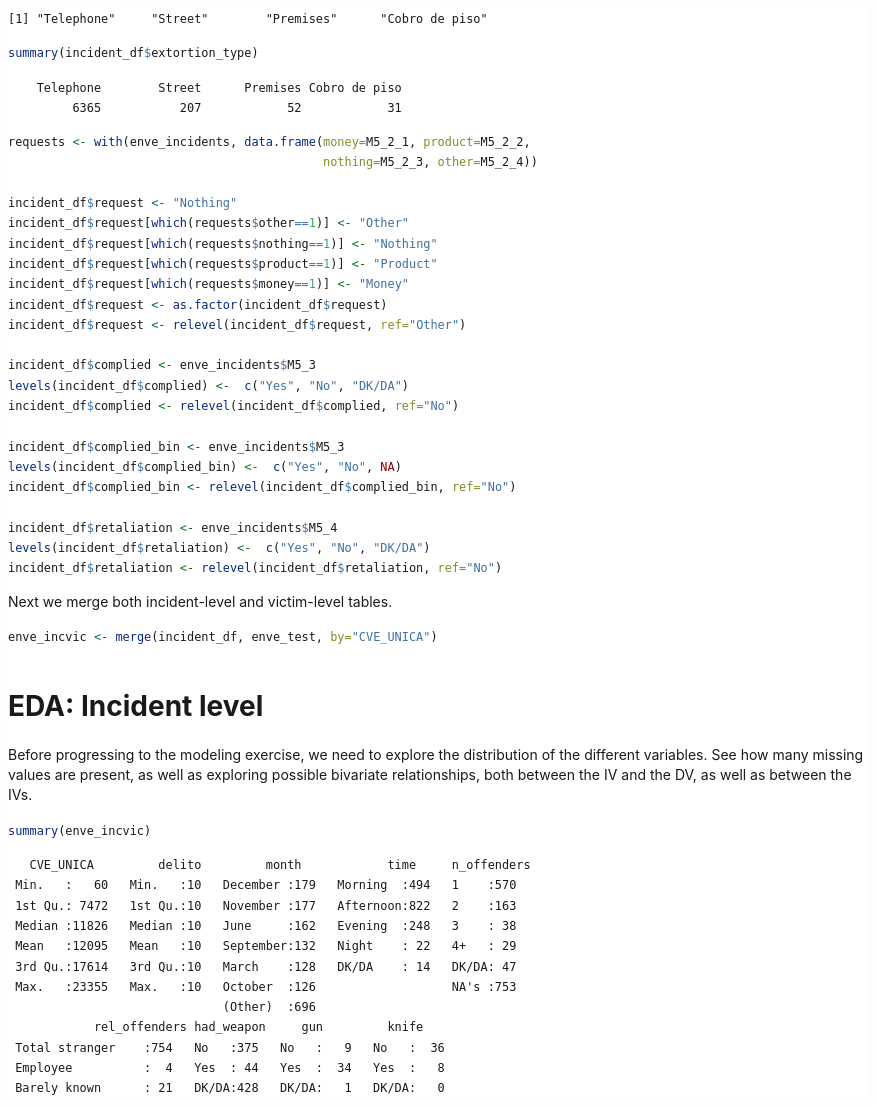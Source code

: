 ```
[1] "Telephone"     "Street"        "Premises"      "Cobro de piso"
```

```r
summary(incident_df$extortion_type)
```

```
    Telephone        Street      Premises Cobro de piso 
         6365           207            52            31 
```

```r
requests <- with(enve_incidents, data.frame(money=M5_2_1, product=M5_2_2,
                                            nothing=M5_2_3, other=M5_2_4))

incident_df$request <- "Nothing"
incident_df$request[which(requests$other==1)] <- "Other"
incident_df$request[which(requests$nothing==1)] <- "Nothing"
incident_df$request[which(requests$product==1)] <- "Product"
incident_df$request[which(requests$money==1)] <- "Money"
incident_df$request <- as.factor(incident_df$request)
incident_df$request <- relevel(incident_df$request, ref="Other")

incident_df$complied <- enve_incidents$M5_3
levels(incident_df$complied) <-  c("Yes", "No", "DK/DA")
incident_df$complied <- relevel(incident_df$complied, ref="No")

incident_df$complied_bin <- enve_incidents$M5_3
levels(incident_df$complied_bin) <-  c("Yes", "No", NA)
incident_df$complied_bin <- relevel(incident_df$complied_bin, ref="No")

incident_df$retaliation <- enve_incidents$M5_4
levels(incident_df$retaliation) <-  c("Yes", "No", "DK/DA")
incident_df$retaliation <- relevel(incident_df$retaliation, ref="No")
```

Next we merge both incident-level and victim-level tables.


```r
enve_incvic <- merge(incident_df, enve_test, by="CVE_UNICA")
```

# EDA: Incident level

Before progressing to the modeling exercise, we need to explore the distribution of the different variables. See how many missing values are present, as well as exploring possible bivariate relationships, both between the IV and the DV, as well as between the IVs.


```r
summary(enve_incvic)
```

```
   CVE_UNICA         delito         month            time     n_offenders
 Min.   :   60   Min.   :10   December :179   Morning  :494   1    :570  
 1st Qu.: 7472   1st Qu.:10   November :177   Afternoon:822   2    :163  
 Median :11826   Median :10   June     :162   Evening  :248   3    : 38  
 Mean   :12095   Mean   :10   September:132   Night    : 22   4+   : 29  
 3rd Qu.:17614   3rd Qu.:10   March    :128   DK/DA    : 14   DK/DA: 47  
 Max.   :23355   Max.   :10   October  :126                   NA's :753  
                              (Other)  :696                              
            rel_offenders had_weapon     gun         knife     
 Total stranger    :754   No   :375   No   :   9   No   :  36  
 Employee          :  4   Yes  : 44   Yes  :  34   Yes  :   8  
 Barely known      : 21   DK/DA:428   DK/DA:   1   DK/DA:   0  
```
